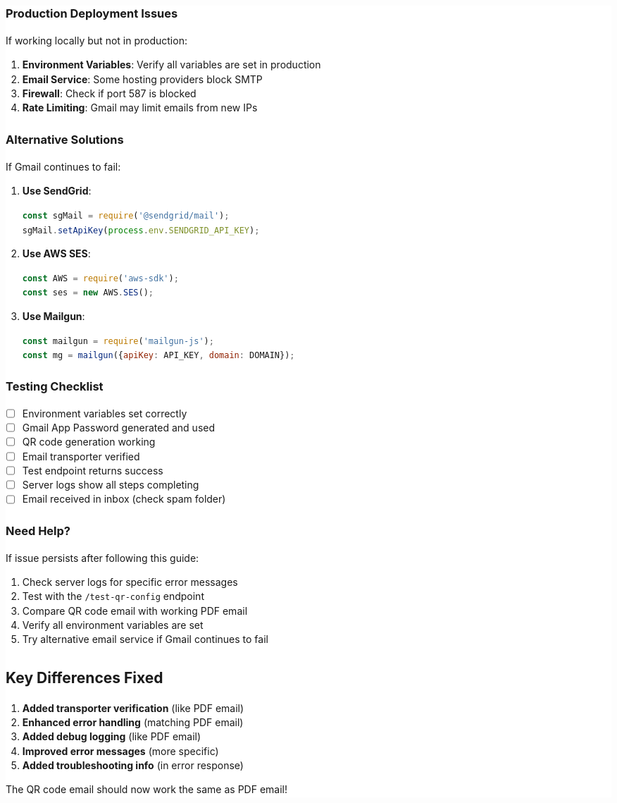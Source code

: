 ### Production Deployment Issues

If working locally but not in production:

1. **Environment Variables**: Verify all variables are set in production
2. **Email Service**: Some hosting providers block SMTP
3. **Firewall**: Check if port 587 is blocked
4. **Rate Limiting**: Gmail may limit emails from new IPs

### Alternative Solutions

If Gmail continues to fail:

1. **Use SendGrid**:
   ```javascript
   const sgMail = require('@sendgrid/mail');
   sgMail.setApiKey(process.env.SENDGRID_API_KEY);
   ```

2. **Use AWS SES**:
   ```javascript
   const AWS = require('aws-sdk');
   const ses = new AWS.SES();
   ```

3. **Use Mailgun**:
   ```javascript
   const mailgun = require('mailgun-js');
   const mg = mailgun({apiKey: API_KEY, domain: DOMAIN});
   ```

### Testing Checklist

- [ ] Environment variables set correctly
- [ ] Gmail App Password generated and used
- [ ] QR code generation working
- [ ] Email transporter verified
- [ ] Test endpoint returns success
- [ ] Server logs show all steps completing
- [ ] Email received in inbox (check spam folder)

### Need Help?

If issue persists after following this guide:

1. Check server logs for specific error messages
2. Test with the `/test-qr-config` endpoint
3. Compare QR code email with working PDF email
4. Verify all environment variables are set
5. Try alternative email service if Gmail continues to fail

## Key Differences Fixed

1. **Added transporter verification** (like PDF email)
2. **Enhanced error handling** (matching PDF email)
3. **Added debug logging** (like PDF email)
4. **Improved error messages** (more specific)
5. **Added troubleshooting info** (in error response)

The QR code email should now work the same as PDF email!